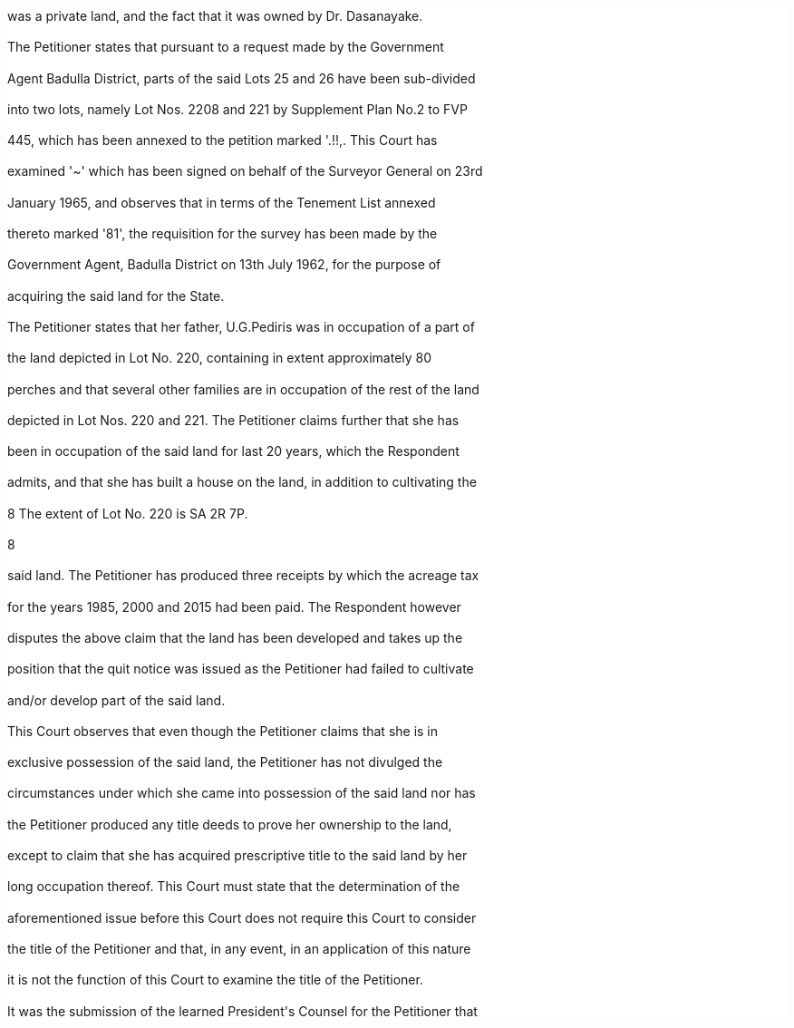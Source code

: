 was a private land, and the fact that it was owned by Dr. Dasanayake.

The Petitioner states that pursuant to a request made by the Government

Agent Badulla District, parts of the said Lots 25 and 26 have been sub-divided

into two lots, namely Lot Nos. 2208 and 221 by Supplement Plan No.2 to FVP

445, which has been annexed to the petition marked '.!!,. This Court has

examined '~' which has been signed on behalf of the Surveyor General on 23rd

January 1965, and observes that in terms of the Tenement List annexed

thereto marked '81', the requisition for the survey has been made by the

Government Agent, Badulla District on 13th July 1962, for the purpose of

acquiring the said land for the State.

The Petitioner states that her father, U.G.Pediris was in occupation of a part of

the land depicted in Lot No. 220, containing in extent approximately 80

perches and that several other families are in occupation of the rest of the land

depicted in Lot Nos. 220 and 221. The Petitioner claims further that she has

been in occupation of the said land for last 20 years, which the Respondent

admits, and that she has built a house on the land, in addition to cultivating the

8 The extent of Lot No. 220 is SA 2R 7P.

8

said land. The Petitioner has produced three receipts by which the acreage tax

for the years 1985, 2000 and 2015 had been paid. The Respondent however

disputes the above claim that the land has been developed and takes up the

position that the quit notice was issued as the Petitioner had failed to cultivate

and/or develop part of the said land.

This Court observes that even though the Petitioner claims that she is in

exclusive possession of the said land, the Petitioner has not divulged the

circumstances under which she came into possession of the said land nor has

the Petitioner produced any title deeds to prove her ownership to the land,

except to claim that she has acquired prescriptive title to the said land by her

long occupation thereof. This Court must state that the determination of the

aforementioned issue before this Court does not require this Court to consider

the title of the Petitioner and that, in any event, in an application of this nature

it is not the function of this Court to examine the title of the Petitioner.

It was the submission of the learned President's Counsel for the Petitioner that
